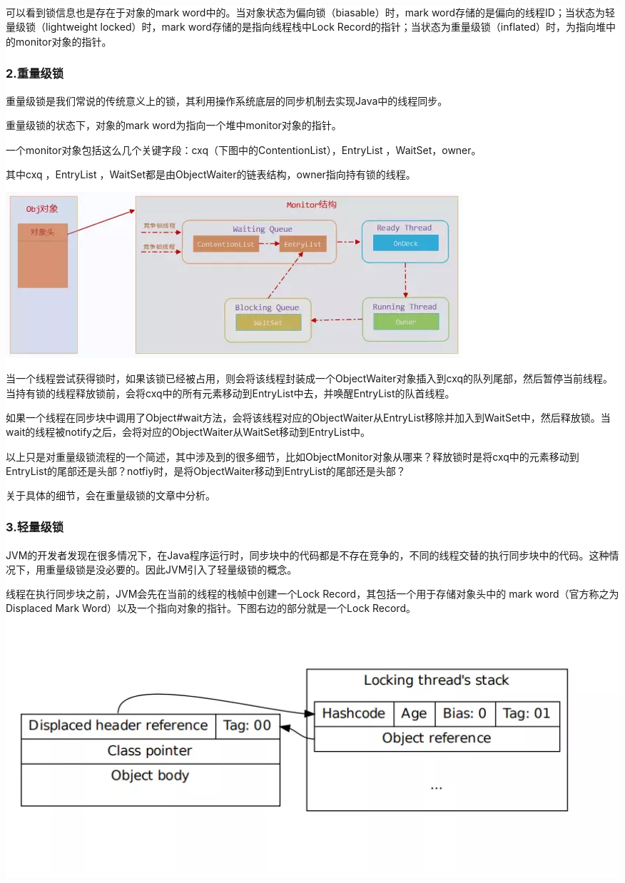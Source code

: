 可以看到锁信息也是存在于对象的mark word中的。当对象状态为偏向锁（biasable）时，mark word存储的是偏向的线程ID；当状态为轻量级锁（lightweight locked）时，mark word存储的是指向线程栈中Lock Record的指针；当状态为重量级锁（inflated）时，为指向堆中的monitor对象的指针。

### **2.重量级锁**

重量级锁是我们常说的传统意义上的锁，其利用操作系统底层的同步机制去实现Java中的线程同步。

重量级锁的状态下，对象的mark word为指向一个堆中monitor对象的指针。

一个monitor对象包括这么几个关键字段：cxq（下图中的ContentionList），EntryList ，WaitSet，owner。

其中cxq ，EntryList ，WaitSet都是由ObjectWaiter的链表结构，owner指向持有锁的线程。 

![图片](synchronized.assets/640.webp)

当一个线程尝试获得锁时，如果该锁已经被占用，则会将该线程封装成一个ObjectWaiter对象插入到cxq的队列尾部，然后暂停当前线程。当持有锁的线程释放锁前，会将cxq中的所有元素移动到EntryList中去，并唤醒EntryList的队首线程。

如果一个线程在同步块中调用了Object#wait方法，会将该线程对应的ObjectWaiter从EntryList移除并加入到WaitSet中，然后释放锁。当wait的线程被notify之后，会将对应的ObjectWaiter从WaitSet移动到EntryList中。

以上只是对重量级锁流程的一个简述，其中涉及到的很多细节，比如ObjectMonitor对象从哪来？释放锁时是将cxq中的元素移动到EntryList的尾部还是头部？notfiy时，是将ObjectWaiter移动到EntryList的尾部还是头部？

关于具体的细节，会在重量级锁的文章中分析。

### **3.轻量级锁**

JVM的开发者发现在很多情况下，在Java程序运行时，同步块中的代码都是不存在竞争的，不同的线程交替的执行同步块中的代码。这种情况下，用重量级锁是没必要的。因此JVM引入了轻量级锁的概念。

线程在执行同步块之前，JVM会先在当前的线程的栈帧中创建一个Lock Record，其包括一个用于存储对象头中的 mark word（官方称之为Displaced Mark Word）以及一个指向对象的指针。下图右边的部分就是一个Lock Record。

![图片](synchronized.assets/642.webp)
